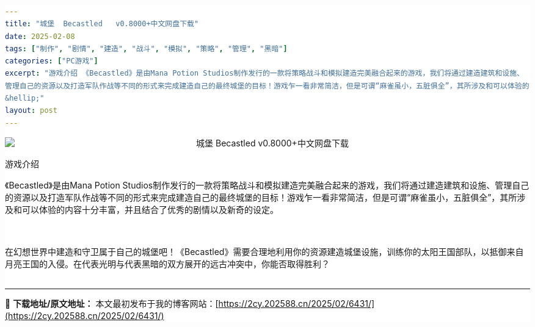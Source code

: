 ```yaml
---
title: "城堡  Becastled   v0.8000+中文网盘下载"
date: 2025-02-08
tags: ["制作", "剧情", "建造", "战斗", "模拟", "策略", "管理", "黑暗"]
categories: ["PC游戏"]
excerpt: "游戏介绍 《Becastled》是由Mana Potion Studios制作发行的一款将策略战斗和模拟建造完美融合起来的游戏，我们将通过建造建筑和设施、管理自己的资源以及打造军队作战等不同的形式来完成建造自己的最终城堡的目标！游戏乍一看非常简洁，但是可谓“麻雀虽小，五脏俱全”，其所涉及和可以体验的&hellip;"
layout: post
---
```


<div></div>
<div>
<p style="text-align: center;"><img style="display: block; margin-left: auto; margin-right: auto; width: 100%; height: auto;" src="https://2cy.202588.cn/wp-content/uploads/2025/02/20250209_67a83282b4895.webp" alt="城堡 Becastled v0.8000+中文网盘下载" /></p>
游戏介绍

《Becastled》是由Mana Potion Studios制作发行的一款将策略战斗和模拟建造完美融合起来的游戏，我们将通过建造建筑和设施、管理自己的资源以及打造军队作战等不同的形式来完成建造自己的最终城堡的目标！游戏乍一看非常简洁，但是可谓“麻雀虽小，五脏俱全”，其所涉及和可以体验的内容十分丰富，并且结合了优秀的剧情以及新奇的设定。

&nbsp;

在幻想世界中建造和守卫属于自己的城堡吧！《Becastled》需要合理地利用你的资源建造城堡设施，训练你的太阳王国部队，以抵御来自月亮王国的入侵。在代表光明与代表黑暗的双方展开的远古冲突中，你能否取得胜利？
<h2 style="white-space: normal; text-indent: 2em; text-align: left;"></h2>
</div>

---
📖 **下载地址/原文地址：** 本文最初发布于我的博客网站：[https://2cy.202588.cn/2025/02/6431/](https://2cy.202588.cn/2025/02/6431/)

